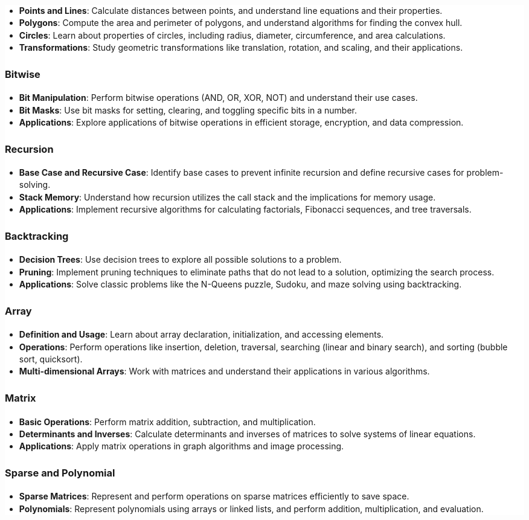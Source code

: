 - **Points and Lines**: Calculate distances between points, and understand line equations and their properties.
- **Polygons**: Compute the area and perimeter of polygons, and understand algorithms for finding the convex hull.
- **Circles**: Learn about properties of circles, including radius, diameter, circumference, and area calculations.
- **Transformations**: Study geometric transformations like translation, rotation, and scaling, and their applications.

### Bitwise

- **Bit Manipulation**: Perform bitwise operations (AND, OR, XOR, NOT) and understand their use cases.
- **Bit Masks**: Use bit masks for setting, clearing, and toggling specific bits in a number.
- **Applications**: Explore applications of bitwise operations in efficient storage, encryption, and data compression.

### Recursion

- **Base Case and Recursive Case**: Identify base cases to prevent infinite recursion and define recursive cases for problem-solving.
- **Stack Memory**: Understand how recursion utilizes the call stack and the implications for memory usage.
- **Applications**: Implement recursive algorithms for calculating factorials, Fibonacci sequences, and tree traversals.

### Backtracking

- **Decision Trees**: Use decision trees to explore all possible solutions to a problem.
- **Pruning**: Implement pruning techniques to eliminate paths that do not lead to a solution, optimizing the search process.
- **Applications**: Solve classic problems like the N-Queens puzzle, Sudoku, and maze solving using backtracking.

### Array

- **Definition and Usage**: Learn about array declaration, initialization, and accessing elements.
- **Operations**: Perform operations like insertion, deletion, traversal, searching (linear and binary search), and sorting (bubble sort, quicksort).
- **Multi-dimensional Arrays**: Work with matrices and understand their applications in various algorithms.

### Matrix

- **Basic Operations**: Perform matrix addition, subtraction, and multiplication.
- **Determinants and Inverses**: Calculate determinants and inverses of matrices to solve systems of linear equations.
- **Applications**: Apply matrix operations in graph algorithms and image processing.

### Sparse and Polynomial

- **Sparse Matrices**: Represent and perform operations on sparse matrices efficiently to save space.
- **Polynomials**: Represent polynomials using arrays or linked lists, and perform addition, multiplication, and evaluation.
